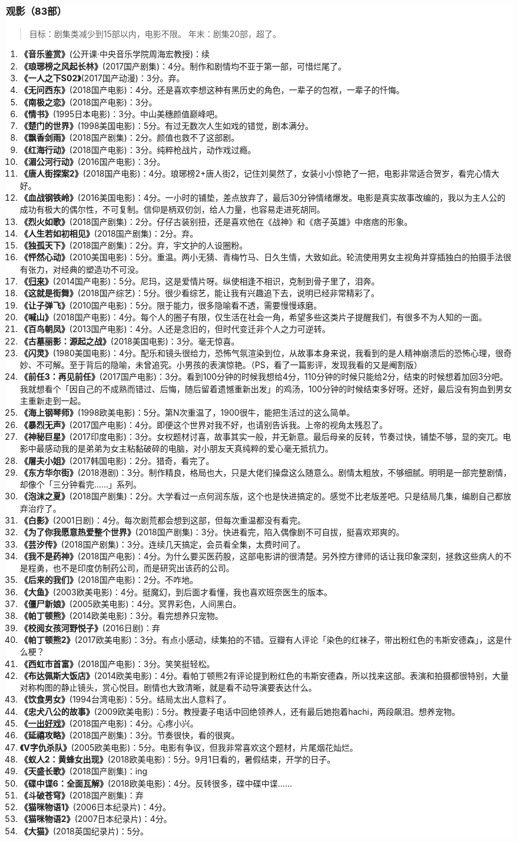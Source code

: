 ### 观影（83部）

> 目标：剧集类减少到15部以内，电影不限。
> 年末：剧集20部，超了。

1. **《音乐鉴赏》**(公开课·中央音乐学院周海宏教授)：续
2. **《琅琊榜之风起长林》**(2017国产剧集)：4分。制作和剧情均不亚于第一部，可惜烂尾了。
3. **《一人之下S02》**(2017国产动漫)：3分。弃。
4. **《无问西东》**(2018国产电影)：4分。还是喜欢李想这种有黑历史的角色，一辈子的包袱，一辈子的忏悔。
5. **《南极之恋》**(2018国产电影)：3分。
6. **《情书》**(1995日本电影)：3分。中山美穗颜值巅峰吧。
7. **《楚门的世界》**(1998美国电影)：5分。有过无数次人生如戏的错觉，剧本满分。
8. **《飘香剑雨》**(2018国产剧集)：2分。颜值也救不了这部剧。
9. **《红海行动》**(2018国产电影)：3分。纯粹枪战片，动作戏过瘾。
10. **《湄公河行动》**(2016国产电影)：3分。
11. **《唐人街探案2》**(2018国产电影)：4分。琅琊榜2+唐人街2，记住刘昊然了，女装小小惊艳了一把，电影非常适合贺岁，看完心情大好。
12. **《血战钢铁岭》**(2016美国电影)：4分。一小时的铺垫，差点放弃了，最后30分钟情绪爆发。电影是真实故事改编的，我以为主人公的成功有极大的偶尔性，不可复制。信仰是柄双仞剑，给人力量，也容易走进死胡同。
13. **《烈火如歌》**(2018国产剧集)：2分。仔仔古装别扭，还是喜欢他在《战神》和《痞子英雄》中痞痞的形象。
14. **《人生若如初相见》**(2018国产剧集)：2分。弃。
15. **《独孤天下》**(2018国产剧集)：2分。弃，宇文护的人设圈粉。
16. **《怦然心动》**(2010美国电影)：5分。重温。两小无猜、青梅竹马、日久生情，大致如此。轮流使用男女主视角并穿插独白的拍摄手法很有张力，对经典的塑造功不可没。
17. **《[归来](/blog/2018040123.html)》**(2014国产电影)：5分。尼玛，这是爱情片呀。纵使相逢不相识，克制到骨子里了，泪奔。
18. **《这就是街舞》**(2018国产综艺)：5分。很少看综艺，能让我有兴趣追下去，说明已经非常精彩了。
19. **《让子弹飞》**(2010国产电影)：5分。限于能力，很多隐喻看不透，需要慢慢琢磨。
20. **《喊山》**(2018国产电影)：4分。每个人的圈子有限，仅生活在社会一角，希望多些这类片子提醒我们，有很多不为人知的一面。
21. **《百鸟朝凤》**(2013国产电影)：4分。人还是念旧的，但时代变迁非个人之力可逆转。
22. **《古墓丽影：源起之战》**(2018美国电影)：3分。毫无惊喜。
23. **《闪灵》**(1980美国电影)：4分。配乐和镜头很给力，恐怖气氛渲染到位，从故事本身来说，我看到的是人精神崩溃后的恐怖心理，很奇妙、不可解。至于背后的隐喻，未曾追究。小男孩的表演惊艳。（PS，看了一篇影评，发现我看的又是阉割版）
24. **《前任3：再见前任》**(2017国产电影)：3分。看到100分钟的时候我想给4分，110分钟的时候只能给2分，结束的时候想着加回3分吧。我就想看个「因自己的不成熟而错过、后悔，随后留着遗憾重新出发」的鸡汤，100分钟的时候结束多好呀。还好，最后没有狗血到男女主重新走到一起。
25. **《海上钢琴师》**(1998欧美电影)：5分。第N次重温了，1900很牛，能把生活过的这么简单。
26. **《暴烈无声》**(2017国产电影)：4分。即便这个世界对我不好，也请别告诉我。上帝的视角太残忍了。
27. **《神秘巨星》**(2017印度电影)：3分。女权题材讨喜，故事其实一般，并无新意。最后母亲的反转，节奏过快，铺垫不够，显的突兀。电影中最感动我的是弟弟为女主粘黏破碎的电脑，对小朋友天真纯粹的爱心毫无抵抗力。
28. **《屠夫小姐》**(2017韩国电影)：2分。猎奇，看完了。
29. **《东方华尔街》**(2018港剧)：3分。制作精良，格局也大，只是大佬们操盘这么随意么。剧情太粗放，不够细腻。明明是一部完整剧情，却像个「三分钟看完……」系列。
30. **《泡沫之夏》**(2018国产剧集)：2分。大学看过一点何润东版，这个也是快进搞定的。感觉不比老版差吧。只是结局几集，编剧自己都放弃治疗了。
31. **《白影》**(2001日剧)：4分。每次剧荒都会想到这部，但每次重温都没有看完。
32. **《为了你我愿意热爱整个世界》**(2018国产剧集)：3分。快进看完，陷入偶像剧不可自拔，挺喜欢郑爽的。
33. **《芸汐传》**(2018国产剧集)：3分。连续几天搞定，会员看全集，太费时间了。
34. **《我不是药神》**(2018国产电影)：4分。为什么要买医药股，这部电影讲的很清楚。另外控方律师的话让我印象深刻，拯救这些病人的不是程勇，也不是印度仿制药公司，而是研究出该药的公司。
35. **《后来的我们》**(2018国产电影)：2分。不咋地。
36. **《大鱼》**(2003欧美电影)：4分。挺魔幻，到后面才看懂，我也喜欢班奈医生的版本。
37. **《僵尸新娘》**(2005欧美电影)：4分。冥界彩色，人间黑白。
38. **《帕丁顿熊》**(2014欧美电影)：3分。看完想养只宠物。
39. **《校阅女孩河野悦子》**(2016日剧)：弃
40. **《帕丁顿熊2》**(2017欧美电影)：3分。有点小感动，续集拍的不错。豆瓣有人评论「染色的红袜子，带出粉红色的韦斯安德森」，这是什么梗？
41. **《西虹市首富》**(2018国产电影)：3分。笑笑挺轻松。
42. **《布达佩斯大饭店》**(2014欧美电影)：4分。看帕丁顿熊2有评论提到粉红色的韦斯安德森，所以找来这部。表演和拍摄都很特别，大量对称构图的静止镜头，赏心悦目。剧情也大致清晰，就是看不动导演要表达什么。
43. **《饮食男女》**(1994台湾电影)：5分。结局太出人意料了。
44. **《忠犬八公的故事》**(2009欧美电影)：5分。教授妻子电话中回绝领养人，还有最后她抱着hachi，两段飙泪。想养宠物。
45. **《[一出好戏](/blog/2018102021.html)》**(2018国产电影)：4分。心疼小兴。
46. **《延禧攻略》**(2018国产剧集)：3分。节奏很快，看的很爽。
47. **《V字仇杀队》**(2005欧美电影)：5分。电影有争议，但我非常喜欢这个题材，片尾烟花灿烂。
48. **《蚁人2：黄蜂女出现》**(2018欧美电影)：5分。9月1日看的，暑假结束，开学的日子。
49. **《天盛长歌》**(2018国产剧集)：ing
50. **《碟中谍6：全面瓦解》**(2018欧美电影)：4分。反转很多，碟中碟中谍……
51. **《斗破苍穹》**(2018国产剧集)：弃
52. **《猫咪物语1》**(2006日本纪录片)：4分。
53. **《猫咪物语2》**(2007日本纪录片)：4分。
54. **《大猫》**(2018英国纪录片)：5分。